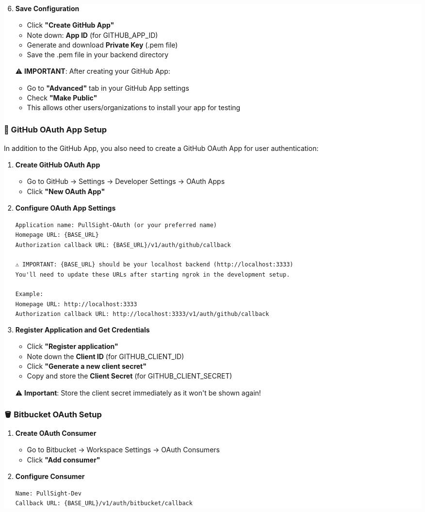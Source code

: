6. **Save Configuration**

   - Click **"Create GitHub App"**
   - Note down: **App ID** (for GITHUB_APP_ID)
   - Generate and download **Private Key** (.pem file)
   - Save the .pem file in your backend directory

   ⚠️ **IMPORTANT**: After creating your GitHub App:

   - Go to **"Advanced"** tab in your GitHub App settings
   - Check **"Make Public"**
   - This allows other users/organizations to install your app for testing

### 🔑 GitHub OAuth App Setup

In addition to the GitHub App, you also need to create a GitHub OAuth App for user authentication:

1. **Create GitHub OAuth App**

   - Go to GitHub → Settings → Developer Settings → OAuth Apps
   - Click **"New OAuth App"**

2. **Configure OAuth App Settings**

   ```
   Application name: PullSight-OAuth (or your preferred name)
   Homepage URL: {BASE_URL}
   Authorization callback URL: {BASE_URL}/v1/auth/github/callback

   ⚠️ IMPORTANT: {BASE_URL} should be your localhost backend (http://localhost:3333)
   You'll need to update these URLs after starting ngrok in the development setup.

   Example:
   Homepage URL: http://localhost:3333
   Authorization callback URL: http://localhost:3333/v1/auth/github/callback
   ```

3. **Register Application and Get Credentials**

   - Click **"Register application"**
   - Note down the **Client ID** (for GITHUB_CLIENT_ID)
   - Click **"Generate a new client secret"**
   - Copy and store the **Client Secret** (for GITHUB_CLIENT_SECRET)

   ⚠️ **Important**: Store the client secret immediately as it won't be shown again!

### 🪣 Bitbucket OAuth Setup

1. **Create OAuth Consumer**

   - Go to Bitbucket → Workspace Settings → OAuth Consumers
   - Click **"Add consumer"**

2. **Configure Consumer**

   ```
   Name: PullSight-Dev
   Callback URL: {BASE_URL}/v1/auth/bitbucket/callback
   ```
